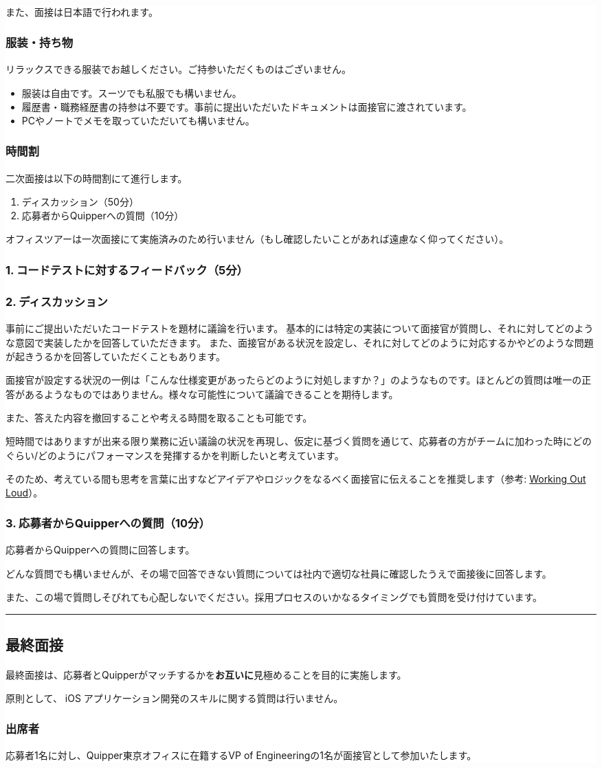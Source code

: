 また、面接は日本語で行われます。

### 服装・持ち物

リラックスできる服装でお越しください。ご持参いただくものはございません。

- 服装は自由です。スーツでも私服でも構いません。
- 履歴書・職務経歴書の持参は不要です。事前に提出いただいたドキュメントは面接官に渡されています。
- PCやノートでメモを取っていただいても構いません。

### 時間割

二次面接は以下の時間割にて進行します。

1. ディスカッション（50分）
2. 応募者からQuipperへの質問（10分）

オフィスツアーは一次面接にて実施済みのため行いません（もし確認したいことがあれば遠慮なく仰ってください）。

### 1. コードテストに対するフィードバック（5分）

### 2. ディスカッション

事前にご提出いただいたコードテストを題材に議論を行います。
基本的には特定の実装について面接官が質問し、それに対してどのような意図で実装したかを回答していただきます。
また、面接官がある状況を設定し、それに対してどのように対応するかやどのような問題が起きうるかを回答していただくこともあります。

面接官が設定する状況の一例は「こんな仕様変更があったらどのように対処しますか？」のようなものです。ほとんどの質問は唯一の正答があるようなものではありません。様々な可能性について議論できることを期待します。

また、答えた内容を撤回することや考える時間を取ることも可能です。

短時間ではありますが出来る限り業務に近い議論の状況を再現し、仮定に基づく質問を通じて、応募者の方がチームに加わった時にどのぐらい/どのようにパフォーマンスを発揮するかを判断したいと考えています。

そのため、考えている間も思考を言葉に出すなどアイデアやロジックをなるべく面接官に伝えることを推奨します（参考: [Working Out Loud](https://quipper.hatenablog.com/entry/2018/11/14/working-out-loud)）。


### 3. 応募者からQuipperへの質問（10分）

応募者からQuipperへの質問に回答します。

どんな質問でも構いませんが、その場で回答できない質問については社内で適切な社員に確認したうえで面接後に回答します。

また、この場で質問しそびれても心配しないでください。採用プロセスのいかなるタイミングでも質問を受け付けています。

---

## 最終面接

最終面接は、応募者とQuipperがマッチするかを**お互いに**見極めることを目的に実施します。

原則として、 iOS アプリケーション開発のスキルに関する質問は行いません。

### 出席者

応募者1名に対し、Quipper東京オフィスに在籍するVP of Engineeringの1名が面接官として参加いたします。
